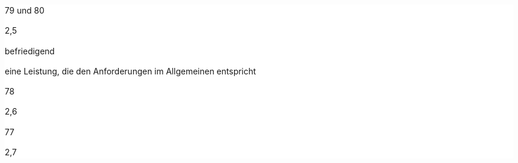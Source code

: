 79 und 80

</td>

<td style="border-right: 0.5pt solid ; border-bottom: 0.5pt solid ; " align="center" valign="middle" charoff="50">

2,5

</td>

<td style="border-right: 0.5pt solid ; border-bottom: 0.5pt solid ; " rowspan="10" align="center" valign="middle" charoff="50">

befriedigend

</td>

<td style="border-bottom: 0.5pt solid ; " rowspan="10" align="justify" valign="middle" charoff="50">

eine Leistung, die den Anforderungen im Allgemeinen entspricht

</td>

</tr>

<tr>

<td style="border-right: 0.5pt solid ; border-bottom: 0.5pt solid ; " align="center" valign="middle" charoff="50">

78

</td>

<td style="border-right: 0.5pt solid ; border-bottom: 0.5pt solid ; " align="center" valign="middle" charoff="50">

2,6

</td>

</tr>

<tr>

<td style="border-right: 0.5pt solid ; border-bottom: 0.5pt solid ; " align="center" valign="middle" charoff="50">

77

</td>

<td style="border-right: 0.5pt solid ; border-bottom: 0.5pt solid ; " align="center" valign="middle" charoff="50">

2,7

</td>

</tr>

<tr>
